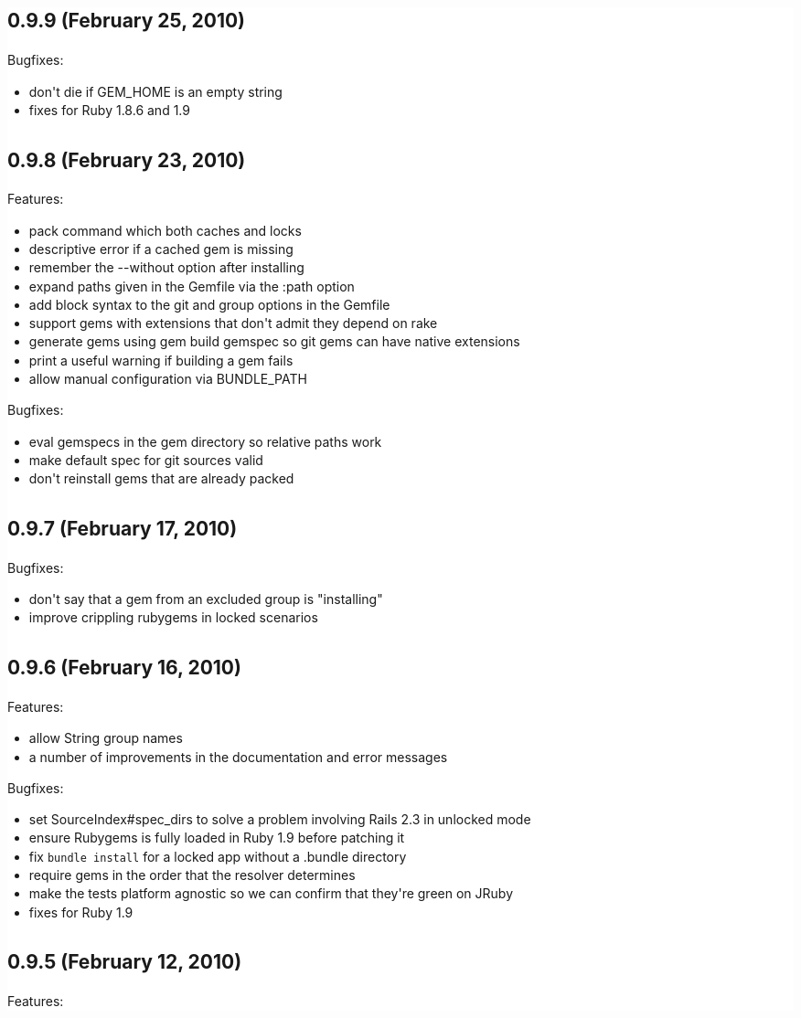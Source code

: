 ## 0.9.9 (February 25, 2010)

Bugfixes:

  - don't die if GEM_HOME is an empty string
  - fixes for Ruby 1.8.6 and 1.9

## 0.9.8 (February 23, 2010)

Features:

  - pack command which both caches and locks
  - descriptive error if a cached gem is missing
  - remember the --without option after installing
  - expand paths given in the Gemfile via the :path option
  - add block syntax to the git and group options in the Gemfile
  - support gems with extensions that don't admit they depend on rake
  - generate gems using gem build gemspec so git gems can have native extensions
  - print a useful warning if building a gem fails
  - allow manual configuration via BUNDLE_PATH

Bugfixes:

  - eval gemspecs in the gem directory so relative paths work
  - make default spec for git sources valid
  - don't reinstall gems that are already packed

## 0.9.7 (February 17, 2010)

Bugfixes:

  - don't say that a gem from an excluded group is "installing"
  - improve crippling rubygems in locked scenarios

## 0.9.6 (February 16, 2010)

Features:

  - allow String group names
  - a number of improvements in the documentation and error messages

Bugfixes:

  - set SourceIndex#spec_dirs to solve a problem involving Rails 2.3 in unlocked mode
  - ensure Rubygems is fully loaded in Ruby 1.9 before patching it
  - fix `bundle install` for a locked app without a .bundle directory
  - require gems in the order that the resolver determines
  - make the tests platform agnostic so we can confirm that they're green on JRuby
  - fixes for Ruby 1.9

## 0.9.5 (February 12, 2010)

Features:
